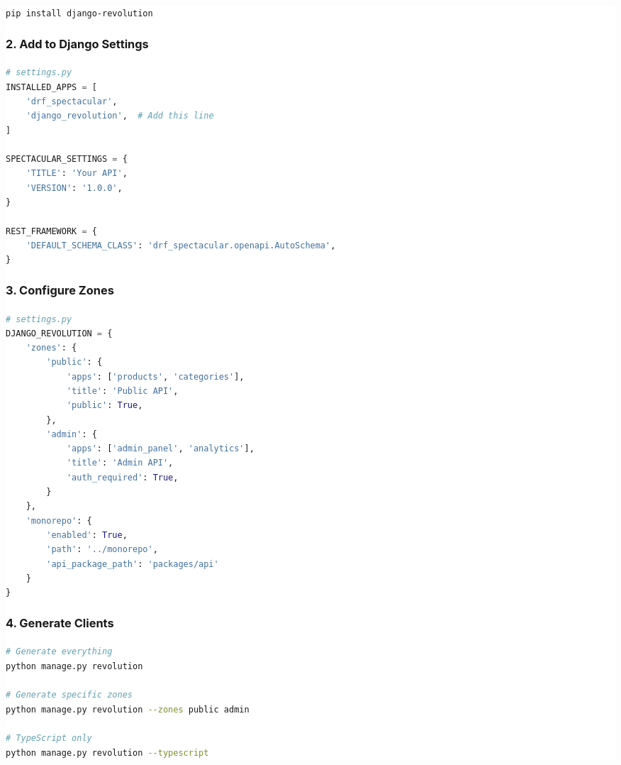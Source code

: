 ```bash
pip install django-revolution
```

### 2. Add to Django Settings

```python
# settings.py
INSTALLED_APPS = [
    'drf_spectacular',
    'django_revolution',  # Add this line
]

SPECTACULAR_SETTINGS = {
    'TITLE': 'Your API',
    'VERSION': '1.0.0',
}

REST_FRAMEWORK = {
    'DEFAULT_SCHEMA_CLASS': 'drf_spectacular.openapi.AutoSchema',
}
```

### 3. Configure Zones

```python
# settings.py
DJANGO_REVOLUTION = {
    'zones': {
        'public': {
            'apps': ['products', 'categories'],
            'title': 'Public API',
            'public': True,
        },
        'admin': {
            'apps': ['admin_panel', 'analytics'],
            'title': 'Admin API',
            'auth_required': True,
        }
    },
    'monorepo': {
        'enabled': True,
        'path': '../monorepo',
        'api_package_path': 'packages/api'
    }
}
```

### 4. Generate Clients

```bash
# Generate everything
python manage.py revolution

# Generate specific zones
python manage.py revolution --zones public admin

# TypeScript only
python manage.py revolution --typescript
```
